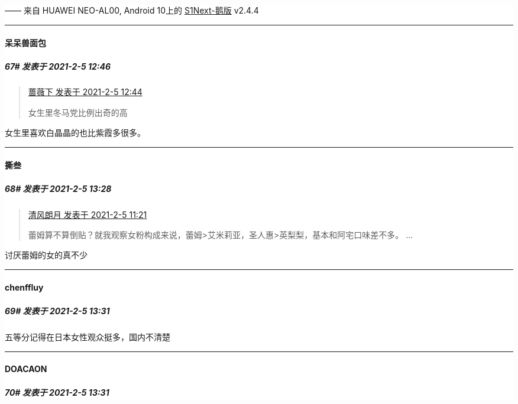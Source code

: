 —— 来自 HUAWEI NEO-AL00, Android 10上的 [S1Next-鹅版](https://github.com/ykrank/S1-Next/releases) v2.4.4







*****

####  呆呆兽面包  
##### 67#       发表于 2021-2-5 12:46



<blockquote><a href="httphttps://bbs.saraba1st.com/2b/forum.php?mod=redirect&amp;goto=findpost&amp;pid=50246198&amp;ptid=1986379" target="_blank">蔷薇下 发表于 2021-2-5 12:44</a>

女生里冬马党比例出奇的高</blockquote>
女生里喜欢白晶晶的也比紫霞多很多。







*****

####  撕叁  
##### 68#       发表于 2021-2-5 13:28



<blockquote><a href="httphttps://bbs.saraba1st.com/2b/forum.php?mod=redirect&amp;goto=findpost&amp;pid=50245315&amp;ptid=1986379" target="_blank">清风朗月 发表于 2021-2-5 11:21</a>

蕾姆算不算倒贴？就我观察女粉构成来说，蕾姆&gt;艾米莉亚，圣人惠&gt;英梨梨，基本和阿宅口味差不多。 ...</blockquote>
讨厌蕾姆的女的真不少







*****

####  chenffluy  
##### 69#       发表于 2021-2-5 13:31




五等分记得在日本女性观众挺多，国内不清楚







*****

####  DOACAON  
##### 70#       发表于 2021-2-5 13:31

